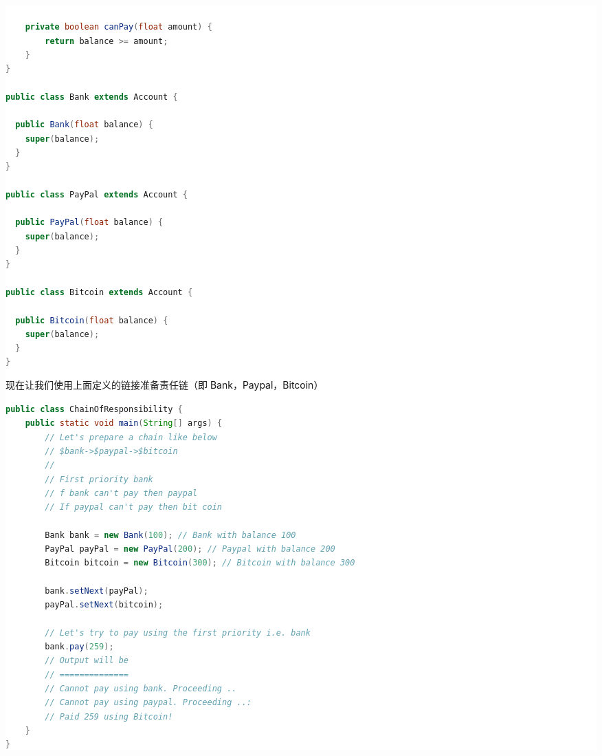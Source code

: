 ```java

    private boolean canPay(float amount) {
        return balance >= amount;
    }
}

public class Bank extends Account {

  public Bank(float balance) {
    super(balance);
  }
}

public class PayPal extends Account {

  public PayPal(float balance) {
    super(balance);
  }
}

public class Bitcoin extends Account {

  public Bitcoin(float balance) {
    super(balance);
  }
}
```

现在让我们使用上面定义的链接准备责任链（即 Bank，Paypal，Bitcoin）

```java
public class ChainOfResponsibility {
    public static void main(String[] args) {
        // Let's prepare a chain like below
        // $bank->$paypal->$bitcoin
        //
        // First priority bank
        // f bank can't pay then paypal
        // If paypal can't pay then bit coin

        Bank bank = new Bank(100); // Bank with balance 100
        PayPal payPal = new PayPal(200); // Paypal with balance 200
        Bitcoin bitcoin = new Bitcoin(300); // Bitcoin with balance 300

        bank.setNext(payPal);
        payPal.setNext(bitcoin);

        // Let's try to pay using the first priority i.e. bank
        bank.pay(259);
        // Output will be
        // ==============
        // Cannot pay using bank. Proceeding ..
        // Cannot pay using paypal. Proceeding ..:
        // Paid 259 using Bitcoin!
    }
}
```
